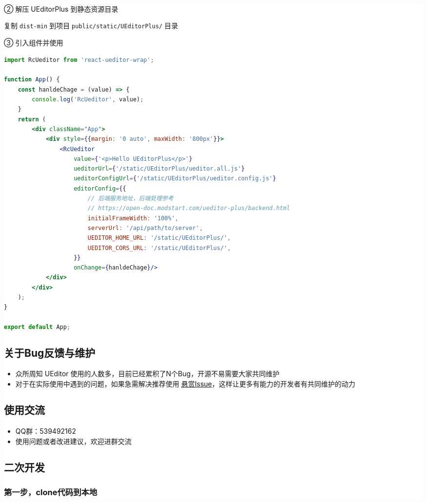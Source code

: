 ② 解压 UEditorPlus 到静态资源目录

复制 `dist-min` 到项目 `public/static/UEditorPlus/` 目录

③ 引入组件并使用

```jsx
import RcUeditor from 'react-ueditor-wrap';

function App() {
    const hanldeChage = (value) => {
        console.log('RcUeditor', value);
    }
    return (
        <div className="App">
            <div style={{margin: '0 auto', maxWidth: '800px'}}>
                <RcUeditor
                    value={'<p>Hello UEditorPlus</p>'}
                    ueditorUrl={'/static/UEditorPlus/ueditor.all.js'}
                    ueditorConfigUrl={'/static/UEditorPlus/ueditor.config.js'}
                    editorConfig={{
                        // 后端服务地址，后端处理参考
                        // https://open-doc.modstart.com/ueditor-plus/backend.html
                        initialFrameWidth: '100%',
                        serverUrl: '/api/path/to/server',
                        UEDITOR_HOME_URL: '/static/UEditorPlus/',
                        UEDITOR_CORS_URL: '/static/UEditorPlus/',
                    }}
                    onChange={hanldeChage}/>
            </div>
        </div>
    );
}

export default App;
```

## 关于Bug反馈与维护

- 众所周知 UEditor 使用的人数多，目前已经累积了N个Bug，开源不易需要大家共同维护
- 对于在实际使用中遇到的问题，如果急需解决推荐使用 [悬赏Issue](https://gitee.com/modstart-lib/ueditor-plus/reward_issues/new)，这样让更多有能力的开发者有共同维护的动力

## 使用交流

- QQ群：539492162
- 使用问题或者改进建议，欢迎进群交流

## 二次开发

### 第一步，clone代码到本地

